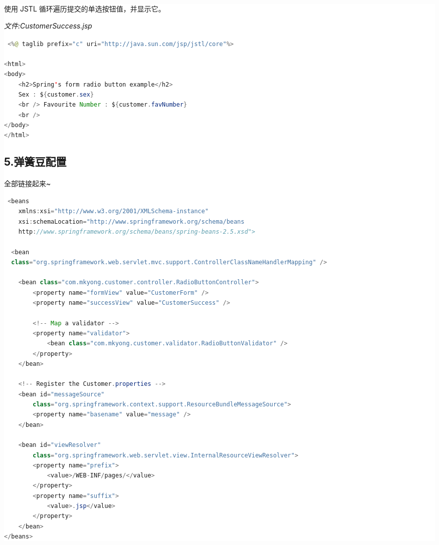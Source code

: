 使用 JSTL 循环遍历提交的单选按钮值，并显示它。

*文件:CustomerSuccess.jsp*

```java
 <%@ taglib prefix="c" uri="http://java.sun.com/jsp/jstl/core"%>

<html>
<body>
	<h2>Spring's form radio button example</h2>
	Sex : ${customer.sex}
	<br /> Favourite Number : ${customer.favNumber}
	<br />
</body>
</html> 
```

## 5.弹簧豆配置

全部链接起来~

```java
 <beans 
	xmlns:xsi="http://www.w3.org/2001/XMLSchema-instance"
	xsi:schemaLocation="http://www.springframework.org/schema/beans 
	http://www.springframework.org/schema/beans/spring-beans-2.5.xsd">

  <bean
  class="org.springframework.web.servlet.mvc.support.ControllerClassNameHandlerMapping" />

	<bean class="com.mkyong.customer.controller.RadioButtonController">
		<property name="formView" value="CustomerForm" />
		<property name="successView" value="CustomerSuccess" />

		<!-- Map a validator -->
		<property name="validator">
			<bean class="com.mkyong.customer.validator.RadioButtonValidator" />
		</property>
	</bean>

	<!-- Register the Customer.properties -->
	<bean id="messageSource"
		class="org.springframework.context.support.ResourceBundleMessageSource">
		<property name="basename" value="message" />
	</bean>

	<bean id="viewResolver"
		class="org.springframework.web.servlet.view.InternalResourceViewResolver">
		<property name="prefix">
			<value>/WEB-INF/pages/</value>
		</property>
		<property name="suffix">
			<value>.jsp</value>
		</property>
	</bean>
</beans> 
```
